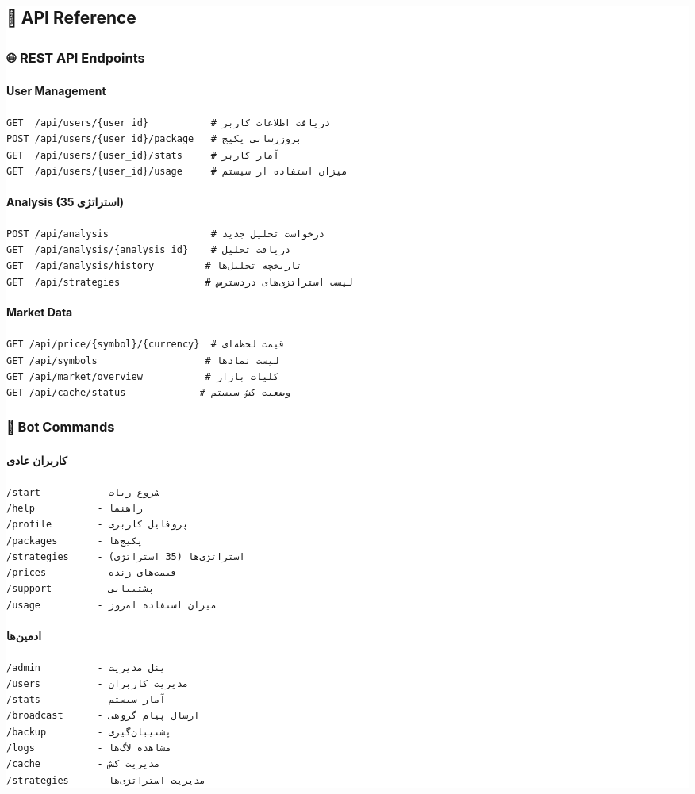## 🔧 API Reference

### 🌐 REST API Endpoints

#### User Management
```http
GET  /api/users/{user_id}           # دریافت اطلاعات کاربر
POST /api/users/{user_id}/package   # بروزرسانی پکیج
GET  /api/users/{user_id}/stats     # آمار کاربر
GET  /api/users/{user_id}/usage     # میزان استفاده از سیستم
```

#### Analysis (35 استراتژی)
```http
POST /api/analysis                  # درخواست تحلیل جدید
GET  /api/analysis/{analysis_id}    # دریافت تحلیل
GET  /api/analysis/history         # تاریخچه تحلیل‌ها
GET  /api/strategies               # لیست استراتژی‌های دردسترس
```

#### Market Data
```http
GET /api/price/{symbol}/{currency}  # قیمت لحظه‌ای
GET /api/symbols                   # لیست نمادها
GET /api/market/overview           # کلیات بازار
GET /api/cache/status             # وضعیت کش سیستم
```

### 📱 Bot Commands

#### کاربران عادی
```
/start          - شروع ربات
/help           - راهنما
/profile        - پروفایل کاربری
/packages       - پکیج‌ها
/strategies     - استراتژی‌ها (35 استراتژی)
/prices         - قیمت‌های زنده
/support        - پشتیبانی
/usage          - میزان استفاده امروز
```

#### ادمین‌ها
```
/admin          - پنل مدیریت
/users          - مدیریت کاربران
/stats          - آمار سیستم
/broadcast      - ارسال پیام گروهی
/backup         - پشتیبان‌گیری
/logs           - مشاهده لاگ‌ها
/cache          - مدیریت کش
/strategies     - مدیریت استراتژی‌ها
```
